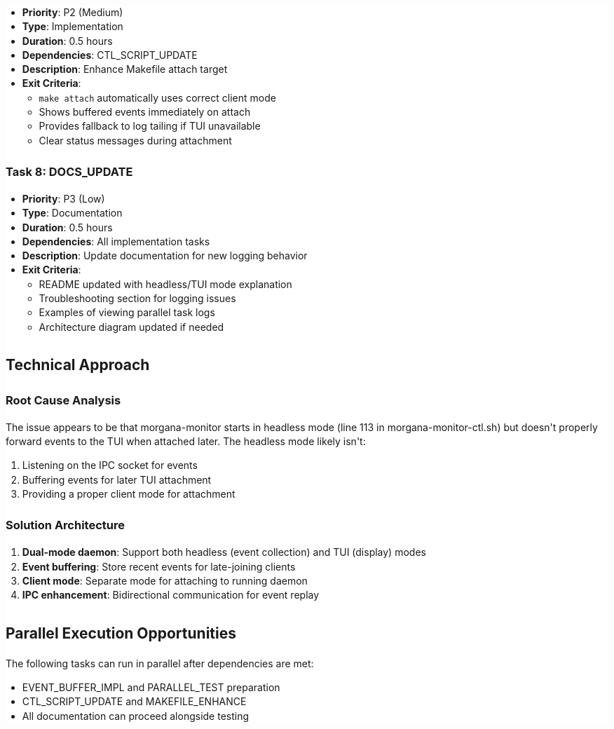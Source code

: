 - **Priority**: P2 (Medium)
- **Type**: Implementation
- **Duration**: 0.5 hours
- **Dependencies**: CTL_SCRIPT_UPDATE
- **Description**: Enhance Makefile attach target
- **Exit Criteria**:
  - `make attach` automatically uses correct client mode
  - Shows buffered events immediately on attach
  - Provides fallback to log tailing if TUI unavailable
  - Clear status messages during attachment

### Task 8: DOCS_UPDATE

- **Priority**: P3 (Low)
- **Type**: Documentation
- **Duration**: 0.5 hours
- **Dependencies**: All implementation tasks
- **Description**: Update documentation for new logging behavior
- **Exit Criteria**:
  - README updated with headless/TUI mode explanation
  - Troubleshooting section for logging issues
  - Examples of viewing parallel task logs
  - Architecture diagram updated if needed

## Technical Approach

### Root Cause Analysis

The issue appears to be that morgana-monitor starts in headless mode (line 113
in morgana-monitor-ctl.sh) but doesn't properly forward events to the TUI when
attached later. The headless mode likely isn't:

1. Listening on the IPC socket for events
2. Buffering events for later TUI attachment
3. Providing a proper client mode for attachment

### Solution Architecture

1. **Dual-mode daemon**: Support both headless (event collection) and TUI
   (display) modes
2. **Event buffering**: Store recent events for late-joining clients
3. **Client mode**: Separate mode for attaching to running daemon
4. **IPC enhancement**: Bidirectional communication for event replay

## Parallel Execution Opportunities

The following tasks can run in parallel after dependencies are met:

- EVENT_BUFFER_IMPL and PARALLEL_TEST preparation
- CTL_SCRIPT_UPDATE and MAKEFILE_ENHANCE
- All documentation can proceed alongside testing
